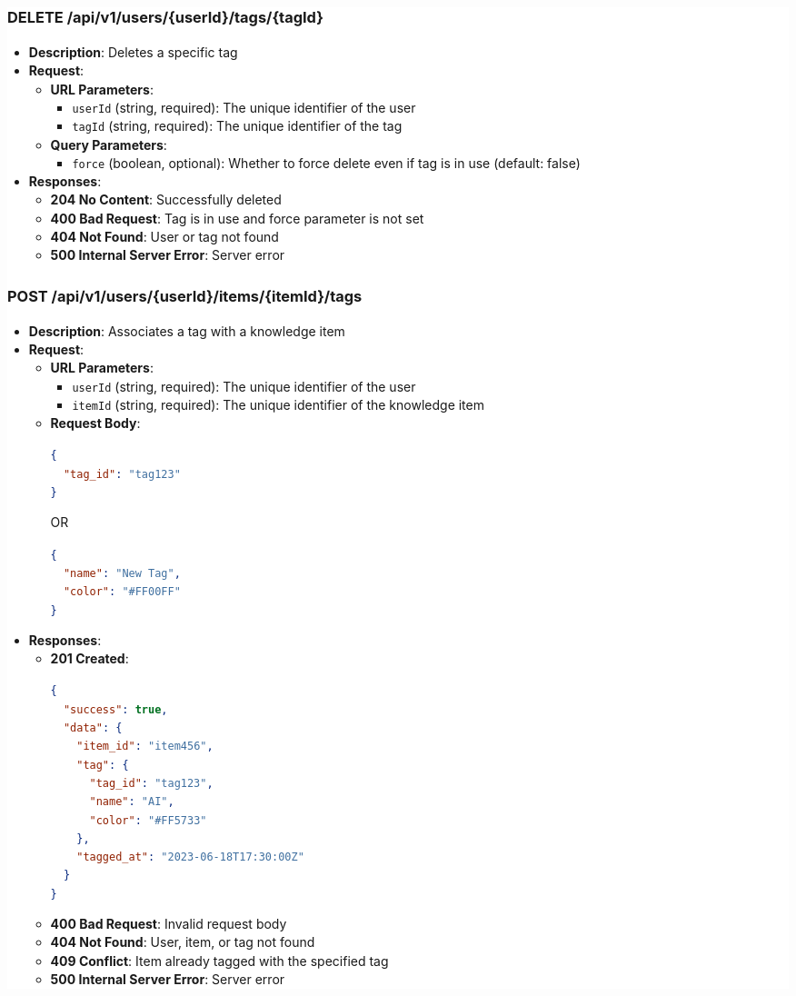 ### DELETE /api/v1/users/{userId}/tags/{tagId}
- **Description**: Deletes a specific tag
- **Request**:
  - **URL Parameters**:
    - `userId` (string, required): The unique identifier of the user
    - `tagId` (string, required): The unique identifier of the tag
  - **Query Parameters**:
    - `force` (boolean, optional): Whether to force delete even if tag is in use (default: false)
- **Responses**:
  - **204 No Content**: Successfully deleted
  - **400 Bad Request**: Tag is in use and force parameter is not set
  - **404 Not Found**: User or tag not found
  - **500 Internal Server Error**: Server error

### POST /api/v1/users/{userId}/items/{itemId}/tags
- **Description**: Associates a tag with a knowledge item
- **Request**:
  - **URL Parameters**:
    - `userId` (string, required): The unique identifier of the user
    - `itemId` (string, required): The unique identifier of the knowledge item
  - **Request Body**:
    ```json
    {
      "tag_id": "tag123"
    }
    ```
    OR
    ```json
    {
      "name": "New Tag",
      "color": "#FF00FF"
    }
    ```
- **Responses**:
  - **201 Created**:
    ```json
    {
      "success": true,
      "data": {
        "item_id": "item456",
        "tag": {
          "tag_id": "tag123",
          "name": "AI",
          "color": "#FF5733"
        },
        "tagged_at": "2023-06-18T17:30:00Z"
      }
    }
    ```
  - **400 Bad Request**: Invalid request body
  - **404 Not Found**: User, item, or tag not found
  - **409 Conflict**: Item already tagged with the specified tag
  - **500 Internal Server Error**: Server error

